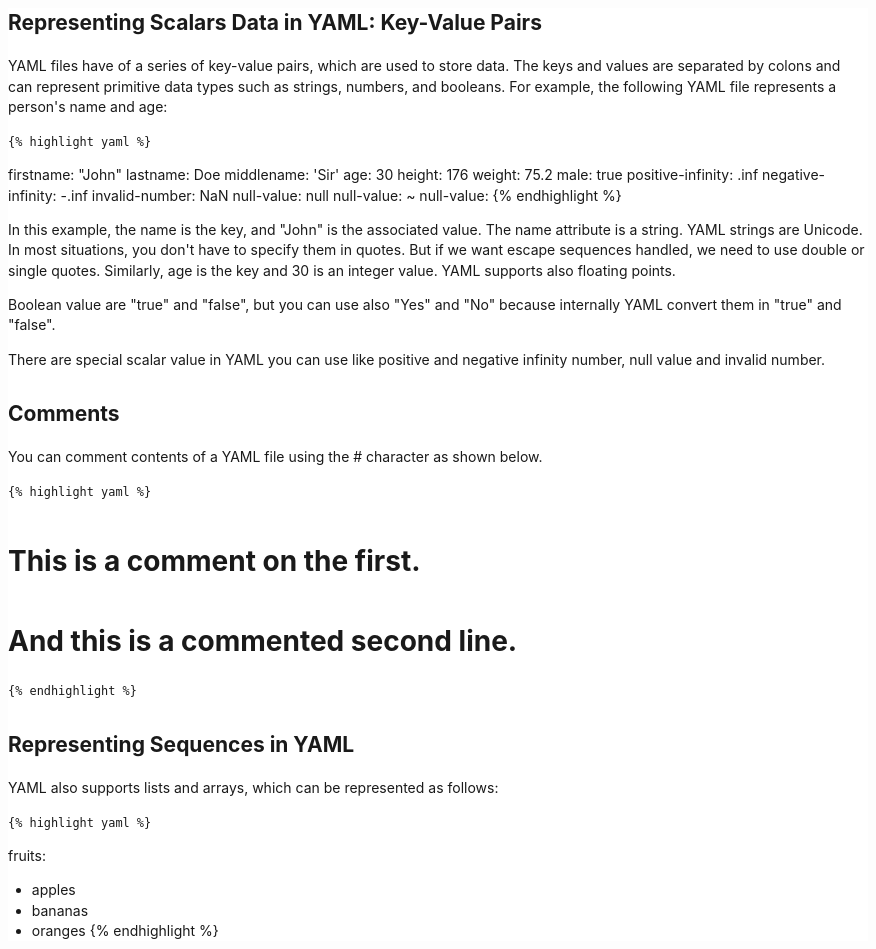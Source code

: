 ## Representing Scalars Data in YAML: Key-Value Pairs

YAML files have of a series of key-value pairs, which are used to store data. The keys and values are separated by colons and can represent primitive data types such as strings, numbers, and booleans. For example, the following YAML file represents a person's name and age:

    {% highlight yaml %}
firstname: "John"
lastname: Doe
middlename: 'Sir'
age: 30
height: 176
weight: 75.2
male: true
positive-infinity: .inf
negative-infinity: -.inf
invalid-number: NaN
null-value: null
null-value: ~
null-value:
    {% endhighlight %}

In this example, the name is the key, and "John" is the associated value. The name attribute is a string. YAML strings are Unicode. In most situations, you don't have to specify them in quotes. But if we want escape sequences handled, we need to use double or single quotes. Similarly, age is the key and 30 is an integer value. YAML supports also floating points.

Boolean value are "true" and "false", but you can use also "Yes" and "No" because internally YAML convert them in "true" and "false".

There are special scalar value in YAML you can use like positive and negative infinity number, null value and invalid number.

## Comments

You can comment contents of a YAML file using the # character as shown below.

    {% highlight yaml %}
# This is a comment on the first.
# And this is a commented second line.
    {% endhighlight %}


## Representing Sequences in YAML

YAML also supports lists and arrays, which can be represented as follows:

    {% highlight yaml %}
fruits:
  - apples
  - bananas
  - oranges
    {% endhighlight %}
